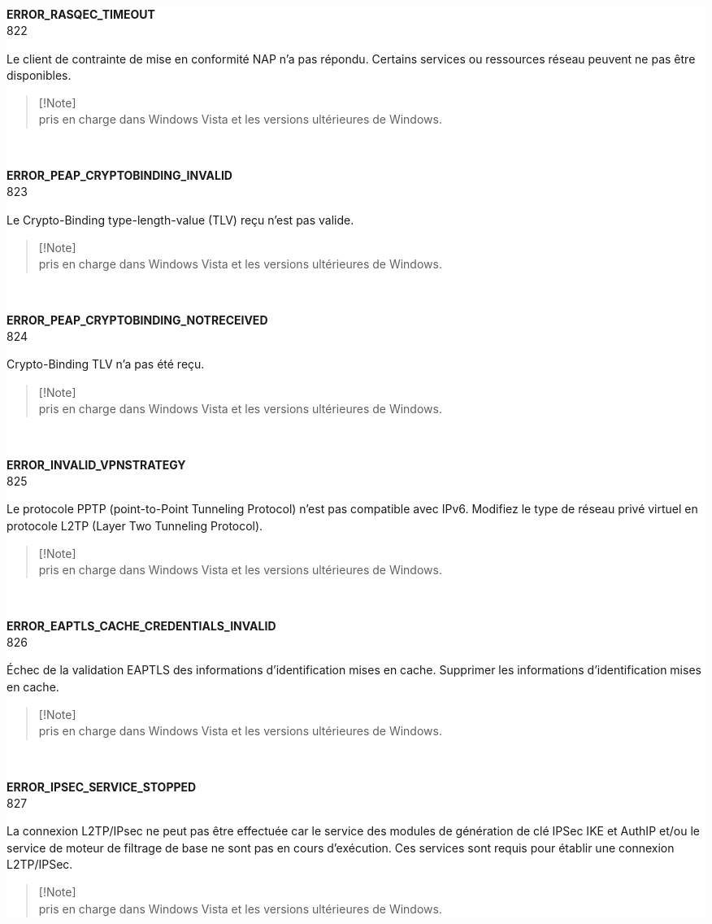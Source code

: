 <td><span id="ERROR_RASQEC_TIMEOUT"></span><span id="error_rasqec_timeout"></span><dl> <dt><strong>ERROR_RASQEC_TIMEOUT</strong></dt> <dt>822</dt> </dl></td>
<td>Le client de contrainte de mise en conformité NAP n’a pas répondu. Certains services ou ressources réseau peuvent ne pas être disponibles.<br/>
<blockquote>
[!Note]<br />
pris en charge dans Windows Vista et les versions ultérieures de Windows.
</blockquote>
<br/></td>
</tr>
<tr class="even">
<td><span id="ERROR_PEAP_CRYPTOBINDING_INVALID"></span><span id="error_peap_cryptobinding_invalid"></span><dl> <dt><strong>ERROR_PEAP_CRYPTOBINDING_INVALID</strong></dt> <dt>823</dt> </dl></td>
<td>Le Crypto-Binding type-length-value (TLV) reçu n’est pas valide.<br/>
<blockquote>
[!Note]<br />
pris en charge dans Windows Vista et les versions ultérieures de Windows.
</blockquote>
<br/></td>
</tr>
<tr class="odd">
<td><span id="ERROR_PEAP_CRYPTOBINDING_NOTRECEIVED"></span><span id="error_peap_cryptobinding_notreceived"></span><dl> <dt><strong>ERROR_PEAP_CRYPTOBINDING_NOTRECEIVED</strong></dt> <dt>824</dt> </dl></td>
<td>Crypto-Binding TLV n’a pas été reçu.<br/>
<blockquote>
[!Note]<br />
pris en charge dans Windows Vista et les versions ultérieures de Windows.
</blockquote>
<br/></td>
</tr>
<tr class="even">
<td><span id="ERROR_INVALID_VPNSTRATEGY"></span><span id="error_invalid_vpnstrategy"></span><dl> <dt><strong>ERROR_INVALID_VPNSTRATEGY</strong></dt> <dt>825</dt> </dl></td>
<td>Le protocole PPTP (point-to-Point Tunneling Protocol) n’est pas compatible avec IPv6. Modifiez le type de réseau privé virtuel en protocole L2TP (Layer Two Tunneling Protocol).<br/>
<blockquote>
[!Note]<br />
pris en charge dans Windows Vista et les versions ultérieures de Windows.
</blockquote>
<br/></td>
</tr>
<tr class="odd">
<td><span id="ERROR_EAPTLS_CACHE_CREDENTIALS_INVALID"></span><span id="error_eaptls_cache_credentials_invalid"></span><dl> <dt><strong>ERROR_EAPTLS_CACHE_CREDENTIALS_INVALID</strong></dt> <dt>826</dt> </dl></td>
<td>Échec de la validation EAPTLS des informations d’identification mises en cache. Supprimer les informations d’identification mises en cache.<br/>
<blockquote>
[!Note]<br />
pris en charge dans Windows Vista et les versions ultérieures de Windows.
</blockquote>
<br/></td>
</tr>
<tr class="even">
<td><span id="ERROR_IPSEC_SERVICE_STOPPED"></span><span id="error_ipsec_service_stopped"></span><dl> <dt><strong>ERROR_IPSEC_SERVICE_STOPPED</strong></dt> <dt>827</dt> </dl></td>
<td>La connexion L2TP/IPsec ne peut pas être effectuée car le service des modules de génération de clé IPSec IKE et AuthIP et/ou le service de moteur de filtrage de base ne sont pas en cours d’exécution. Ces services sont requis pour établir une connexion L2TP/IPSec.<br/>
<blockquote>
[!Note]<br />
pris en charge dans Windows Vista et les versions ultérieures de Windows.
</blockquote>